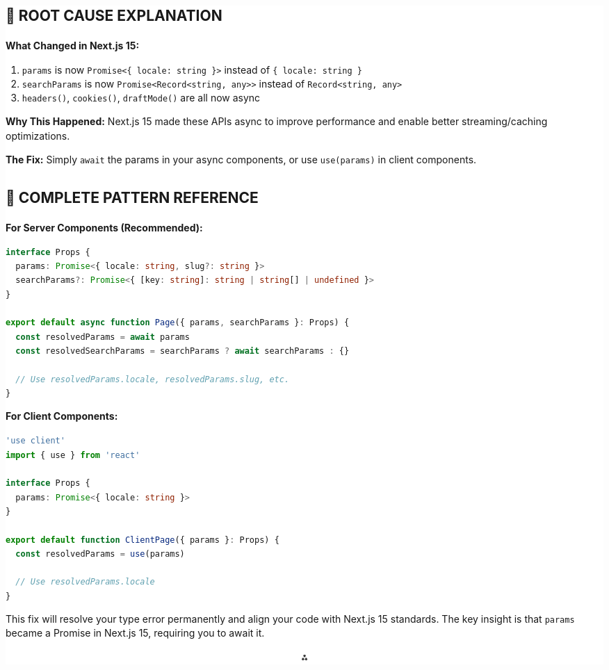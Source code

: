 ## 🎯 ROOT CAUSE EXPLANATION

**What Changed in Next.js 15:**

1. `params` is now `Promise<{ locale: string }>` instead of `{ locale: string }`
2. `searchParams` is now `Promise<Record<string, any>>` instead of `Record<string, any>`
3. `headers()`, `cookies()`, `draftMode()` are all now async

**Why This Happened:**
Next.js 15 made these APIs async to improve performance and enable better streaming/caching optimizations.

**The Fix:**
Simply `await` the params in your async components, or use `use(params)` in client components.

## 🔄 COMPLETE PATTERN REFERENCE

**For Server Components (Recommended):**

```typescript
interface Props {
  params: Promise<{ locale: string, slug?: string }>
  searchParams?: Promise<{ [key: string]: string | string[] | undefined }>
}

export default async function Page({ params, searchParams }: Props) {
  const resolvedParams = await params
  const resolvedSearchParams = searchParams ? await searchParams : {}
  
  // Use resolvedParams.locale, resolvedParams.slug, etc.
}
```

**For Client Components:**

```typescript
'use client'
import { use } from 'react'

interface Props {
  params: Promise<{ locale: string }>
}

export default function ClientPage({ params }: Props) {
  const resolvedParams = use(params)
  
  // Use resolvedParams.locale
}
```

This fix will resolve your type error permanently and align your code with Next.js 15 standards. The key insight is that `params` became a Promise in Next.js 15, requiring you to await it.

<div style="text-align: center">⁂</div>


[^1]: https://nextjs.org/docs/app/guides/upgrading/version-15\#async-request-apis-breaking-change
[^2]: https://nextjs.org/docs/app/api-reference/file-conventions/page\#params-optional
[^3]: https://github.com/vercel/next.js/issues/81963
[^4]: https://nextjs.org/docs/app/guides/upgrading/codemods\#150